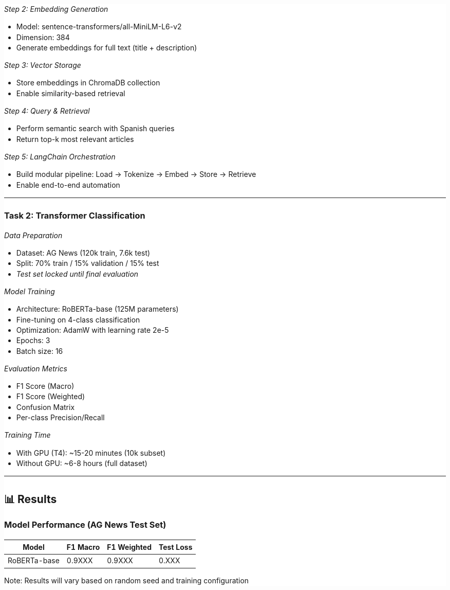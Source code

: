*Step 2: Embedding Generation*
- Model: sentence-transformers/all-MiniLM-L6-v2
- Dimension: 384
- Generate embeddings for full text (title + description)

*Step 3: Vector Storage*
- Store embeddings in ChromaDB collection
- Enable similarity-based retrieval

*Step 4: Query & Retrieval*
- Perform semantic search with Spanish queries
- Return top-k most relevant articles

*Step 5: LangChain Orchestration*
- Build modular pipeline: Load → Tokenize → Embed → Store → Retrieve
- Enable end-to-end automation

---

### Task 2: Transformer Classification

*Data Preparation*
- Dataset: AG News (120k train, 7.6k test)
- Split: 70% train / 15% validation / 15% test
- *Test set locked until final evaluation*

*Model Training*
- Architecture: RoBERTa-base (125M parameters)
- Fine-tuning on 4-class classification
- Optimization: AdamW with learning rate 2e-5
- Epochs: 3
- Batch size: 16

*Evaluation Metrics*
- F1 Score (Macro)
- F1 Score (Weighted)
- Confusion Matrix
- Per-class Precision/Recall

*Training Time*
- With GPU (T4): ~15-20 minutes (10k subset)
- Without GPU: ~6-8 hours (full dataset)

---

## 📊 Results

### Model Performance (AG News Test Set)

| Model | F1 Macro | F1 Weighted | Test Loss |
|-------|----------|-------------|-----------|
| RoBERTa-base | 0.9XXX | 0.9XXX | 0.XXX |

Note: Results will vary based on random seed and training configuration
